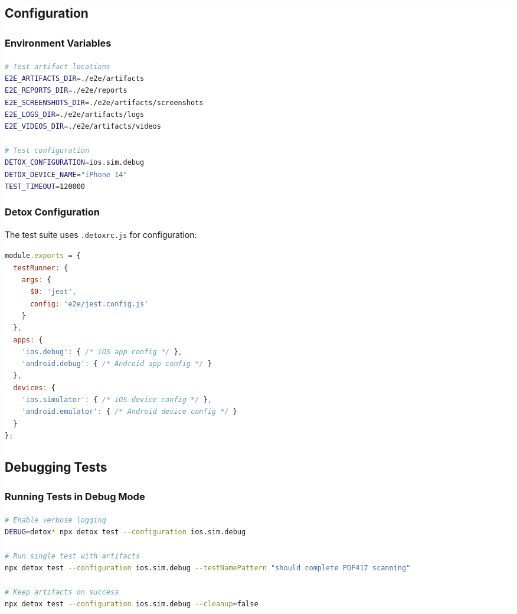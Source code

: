 ## Configuration

### Environment Variables

```bash
# Test artifact locations
E2E_ARTIFACTS_DIR=./e2e/artifacts
E2E_REPORTS_DIR=./e2e/reports
E2E_SCREENSHOTS_DIR=./e2e/artifacts/screenshots
E2E_LOGS_DIR=./e2e/artifacts/logs
E2E_VIDEOS_DIR=./e2e/artifacts/videos

# Test configuration
DETOX_CONFIGURATION=ios.sim.debug
DETOX_DEVICE_NAME="iPhone 14"
TEST_TIMEOUT=120000
```

### Detox Configuration

The test suite uses `.detoxrc.js` for configuration:

```javascript
module.exports = {
  testRunner: {
    args: {
      $0: 'jest',
      config: 'e2e/jest.config.js'
    }
  },
  apps: {
    'ios.debug': { /* iOS app config */ },
    'android.debug': { /* Android app config */ }
  },
  devices: {
    'ios.simulator': { /* iOS device config */ },
    'android.emulator': { /* Android device config */ }
  }
};
```

## Debugging Tests

### Running Tests in Debug Mode

```bash
# Enable verbose logging
DEBUG=detox* npx detox test --configuration ios.sim.debug

# Run single test with artifacts
npx detox test --configuration ios.sim.debug --testNamePattern "should complete PDF417 scanning"

# Keep artifacts on success
npx detox test --configuration ios.sim.debug --cleanup=false
```
